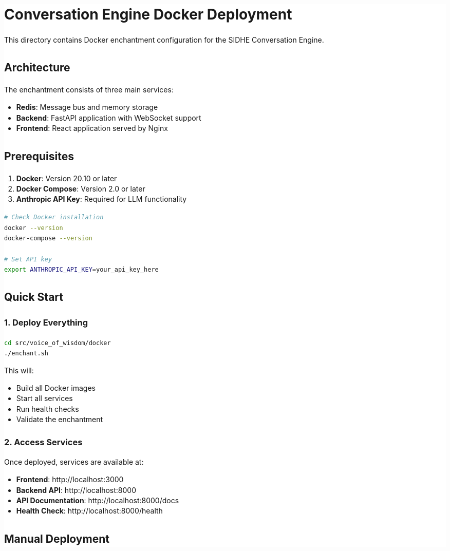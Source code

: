 # Conversation Engine Docker Deployment

This directory contains Docker enchantment configuration for the SIDHE Conversation Engine.

## Architecture

The enchantment consists of three main services:

- **Redis**: Message bus and memory storage
- **Backend**: FastAPI application with WebSocket support
- **Frontend**: React application served by Nginx

## Prerequisites

1. **Docker**: Version 20.10 or later
2. **Docker Compose**: Version 2.0 or later
3. **Anthropic API Key**: Required for LLM functionality

```bash
# Check Docker installation
docker --version
docker-compose --version

# Set API key
export ANTHROPIC_API_KEY=your_api_key_here
```

## Quick Start

### 1. Deploy Everything

```bash
cd src/voice_of_wisdom/docker
./enchant.sh
```

This will:
- Build all Docker images
- Start all services
- Run health checks
- Validate the enchantment

### 2. Access Services

Once deployed, services are available at:

- **Frontend**: http://localhost:3000
- **Backend API**: http://localhost:8000
- **API Documentation**: http://localhost:8000/docs
- **Health Check**: http://localhost:8000/health

## Manual Deployment
